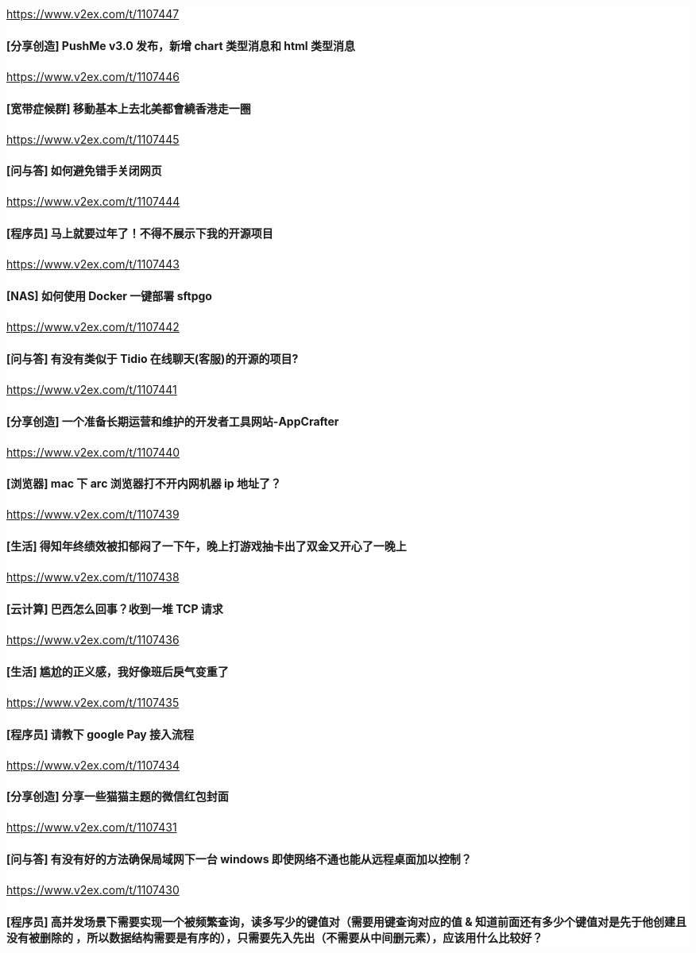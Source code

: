 <span style="color: blue!80!green"><https://www.v2ex.com/t/1107447></span>

#### \[分享创造\] PushMe v3.0 发布，新增 chart 类型消息和 html 类型消息

<span style="color: blue!80!green"><https://www.v2ex.com/t/1107446></span>

#### \[宽带症候群\] 移動基本上去北美都會繞香港走一圈

<span style="color: blue!80!green"><https://www.v2ex.com/t/1107445></span>

#### \[问与答\] 如何避免错手关闭网页

<span style="color: blue!80!green"><https://www.v2ex.com/t/1107444></span>

#### \[程序员\] 马上就要过年了！不得不展示下我的开源项目

<span style="color: blue!80!green"><https://www.v2ex.com/t/1107443></span>

#### \[NAS\] 如何使用 Docker 一键部署 sftpgo

<span style="color: blue!80!green"><https://www.v2ex.com/t/1107442></span>

#### \[问与答\] 有没有类似于 Tidio 在线聊天(客服)的开源的项目?

<span style="color: blue!80!green"><https://www.v2ex.com/t/1107441></span>

#### \[分享创造\] 一个准备长期运营和维护的开发者工具网站-AppCrafter

<span style="color: blue!80!green"><https://www.v2ex.com/t/1107440></span>

#### \[浏览器\] mac 下 arc 浏览器打不开内网机器 ip 地址了？

<span style="color: blue!80!green"><https://www.v2ex.com/t/1107439></span>

#### \[生活\] 得知年终绩效被扣郁闷了一下午，晚上打游戏抽卡出了双金又开心了一晚上

<span style="color: blue!80!green"><https://www.v2ex.com/t/1107438></span>

#### \[云计算\] 巴西怎么回事？收到一堆 TCP 请求

<span style="color: blue!80!green"><https://www.v2ex.com/t/1107436></span>

#### \[生活\] 尴尬的正义感，我好像班后戾气变重了

<span style="color: blue!80!green"><https://www.v2ex.com/t/1107435></span>

#### \[程序员\] 请教下 google Pay 接入流程

<span style="color: blue!80!green"><https://www.v2ex.com/t/1107434></span>

#### \[分享创造\] 分享一些猫猫主题的微信红包封面

<span style="color: blue!80!green"><https://www.v2ex.com/t/1107431></span>

#### \[问与答\] 有没有好的方法确保局域网下一台 windows 即使网络不通也能从远程桌面加以控制？

<span style="color: blue!80!green"><https://www.v2ex.com/t/1107430></span>

#### \[程序员\] 高并发场景下需要实现一个被频繁查询，读多写少的键值对（需要用键查询对应的值 & 知道前面还有多少个键值对是先于他创建且没有被删除的 ，所以数据结构需要是有序的），只需要先入先出（不需要从中间删元素），应该用什么比较好？

